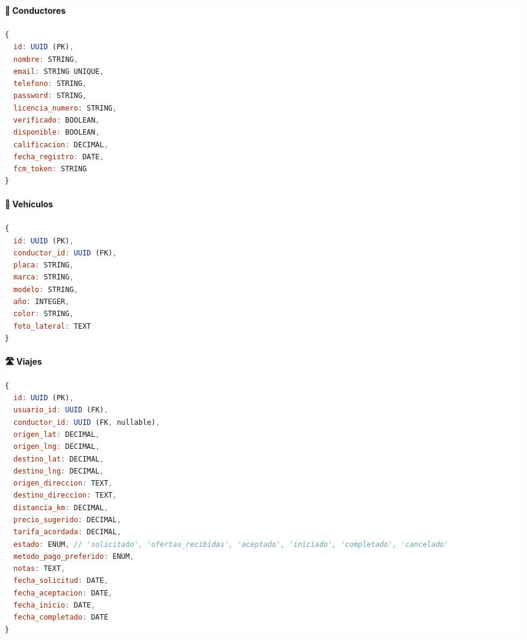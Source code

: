 #### 🚗 Conductores
```javascript
{
  id: UUID (PK),
  nombre: STRING,
  email: STRING UNIQUE,
  telefono: STRING,
  password: STRING,
  licencia_numero: STRING,
  verificado: BOOLEAN,
  disponible: BOOLEAN,
  calificacion: DECIMAL,
  fecha_registro: DATE,
  fcm_token: STRING
}
```

#### 🚙 Vehículos
```javascript
{
  id: UUID (PK),
  conductor_id: UUID (FK),
  placa: STRING,
  marca: STRING,
  modelo: STRING,
  año: INTEGER,
  color: STRING,
  foto_lateral: TEXT
}
```

#### 🛣️ Viajes
```javascript
{
  id: UUID (PK),
  usuario_id: UUID (FK),
  conductor_id: UUID (FK, nullable),
  origen_lat: DECIMAL,
  origen_lng: DECIMAL,
  destino_lat: DECIMAL,
  destino_lng: DECIMAL,
  origen_direccion: TEXT,
  destino_direccion: TEXT,
  distancia_km: DECIMAL,
  precio_sugerido: DECIMAL,
  tarifa_acordada: DECIMAL,
  estado: ENUM, // 'solicitado', 'ofertas_recibidas', 'aceptado', 'iniciado', 'completado', 'cancelado'
  metodo_pago_preferido: ENUM,
  notas: TEXT,
  fecha_solicitud: DATE,
  fecha_aceptacion: DATE,
  fecha_inicio: DATE,
  fecha_completado: DATE
}
```
